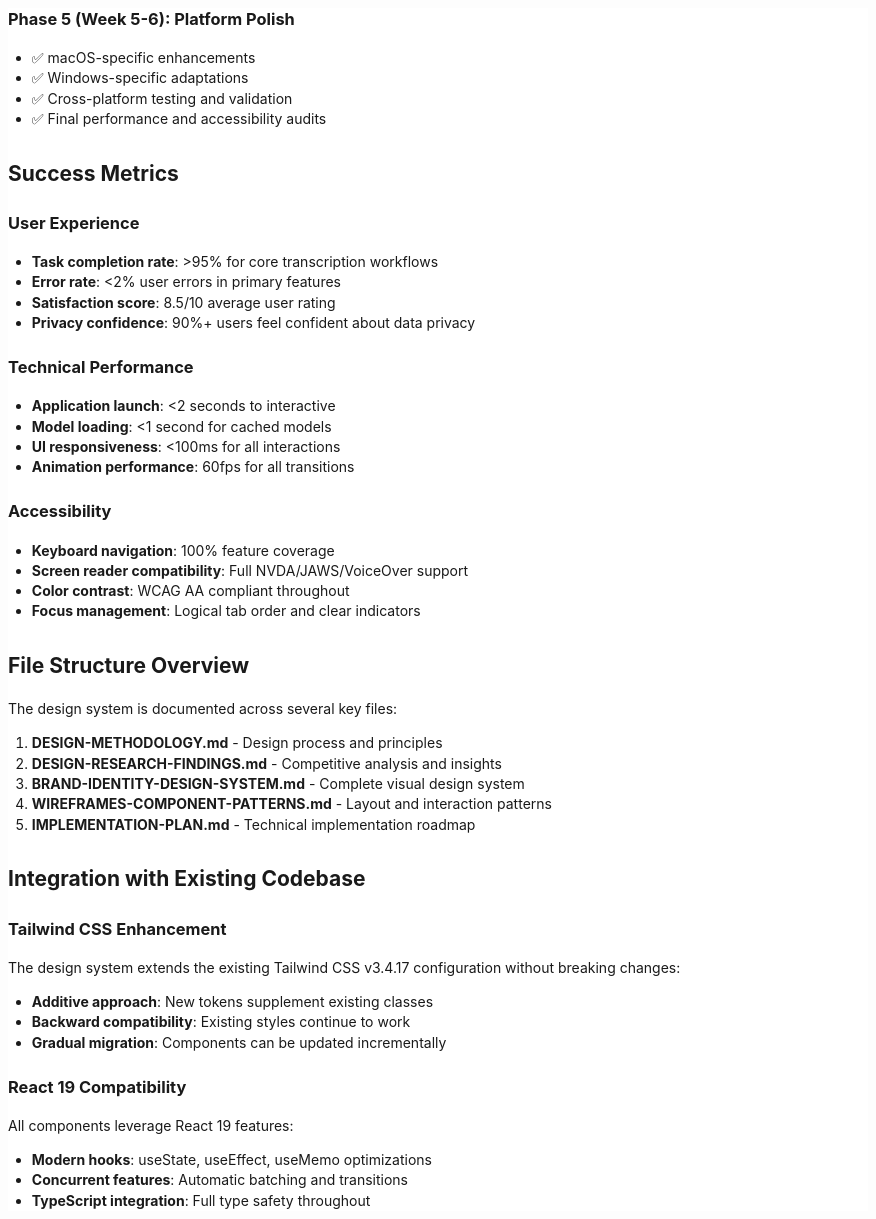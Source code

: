 ### Phase 5 (Week 5-6): Platform Polish
- ✅ macOS-specific enhancements
- ✅ Windows-specific adaptations
- ✅ Cross-platform testing and validation
- ✅ Final performance and accessibility audits

## Success Metrics

### User Experience
- **Task completion rate**: >95% for core transcription workflows
- **Error rate**: <2% user errors in primary features
- **Satisfaction score**: 8.5/10 average user rating
- **Privacy confidence**: 90%+ users feel confident about data privacy

### Technical Performance
- **Application launch**: <2 seconds to interactive
- **Model loading**: <1 second for cached models
- **UI responsiveness**: <100ms for all interactions
- **Animation performance**: 60fps for all transitions

### Accessibility
- **Keyboard navigation**: 100% feature coverage
- **Screen reader compatibility**: Full NVDA/JAWS/VoiceOver support
- **Color contrast**: WCAG AA compliant throughout
- **Focus management**: Logical tab order and clear indicators

## File Structure Overview

The design system is documented across several key files:

1. **DESIGN-METHODOLOGY.md** - Design process and principles
2. **DESIGN-RESEARCH-FINDINGS.md** - Competitive analysis and insights
3. **BRAND-IDENTITY-DESIGN-SYSTEM.md** - Complete visual design system
4. **WIREFRAMES-COMPONENT-PATTERNS.md** - Layout and interaction patterns
5. **IMPLEMENTATION-PLAN.md** - Technical implementation roadmap

## Integration with Existing Codebase

### Tailwind CSS Enhancement
The design system extends the existing Tailwind CSS v3.4.17 configuration without breaking changes:
- **Additive approach**: New tokens supplement existing classes
- **Backward compatibility**: Existing styles continue to work
- **Gradual migration**: Components can be updated incrementally

### React 19 Compatibility
All components leverage React 19 features:
- **Modern hooks**: useState, useEffect, useMemo optimizations
- **Concurrent features**: Automatic batching and transitions
- **TypeScript integration**: Full type safety throughout
